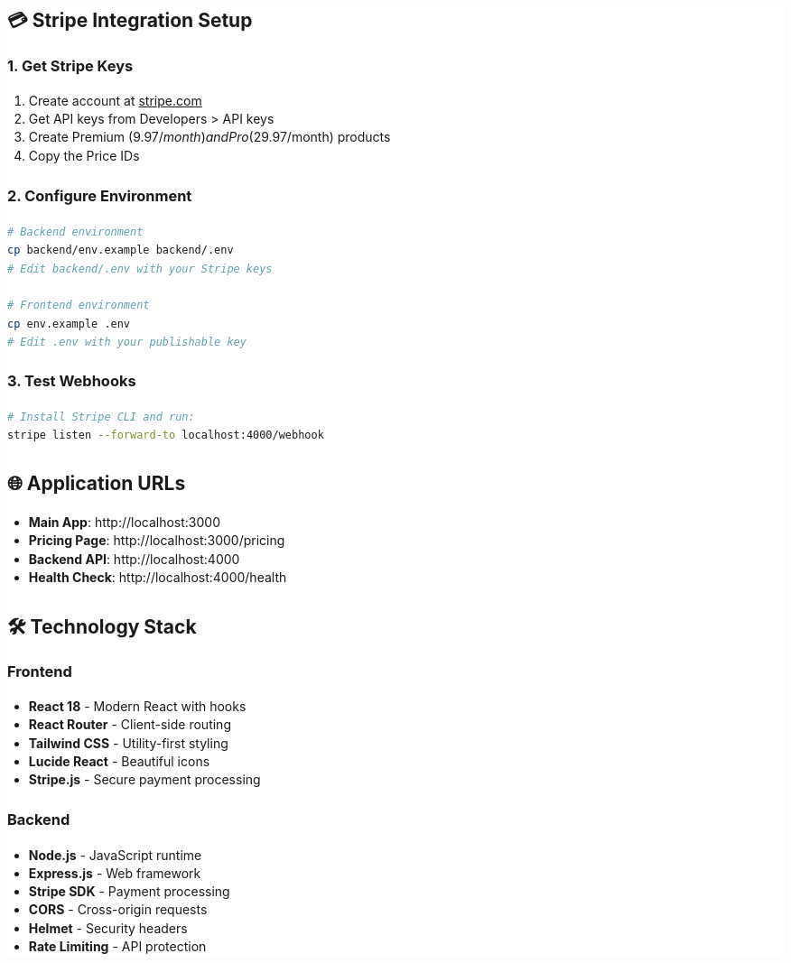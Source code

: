 ## 💳 Stripe Integration Setup

### 1. Get Stripe Keys
1. Create account at [stripe.com](https://stripe.com)
2. Get API keys from Developers > API keys
3. Create Premium ($9.97/month) and Pro ($29.97/month) products
4. Copy the Price IDs

### 2. Configure Environment
```bash
# Backend environment
cp backend/env.example backend/.env
# Edit backend/.env with your Stripe keys

# Frontend environment  
cp env.example .env
# Edit .env with your publishable key
```

### 3. Test Webhooks
```bash
# Install Stripe CLI and run:
stripe listen --forward-to localhost:4000/webhook
```

## 🌐 Application URLs

- **Main App**: http://localhost:3000
- **Pricing Page**: http://localhost:3000/pricing
- **Backend API**: http://localhost:4000
- **Health Check**: http://localhost:4000/health

## 🛠️ Technology Stack

### Frontend
- **React 18** - Modern React with hooks
- **React Router** - Client-side routing
- **Tailwind CSS** - Utility-first styling
- **Lucide React** - Beautiful icons
- **Stripe.js** - Secure payment processing

### Backend
- **Node.js** - JavaScript runtime
- **Express.js** - Web framework
- **Stripe SDK** - Payment processing
- **CORS** - Cross-origin requests
- **Helmet** - Security headers
- **Rate Limiting** - API protection
